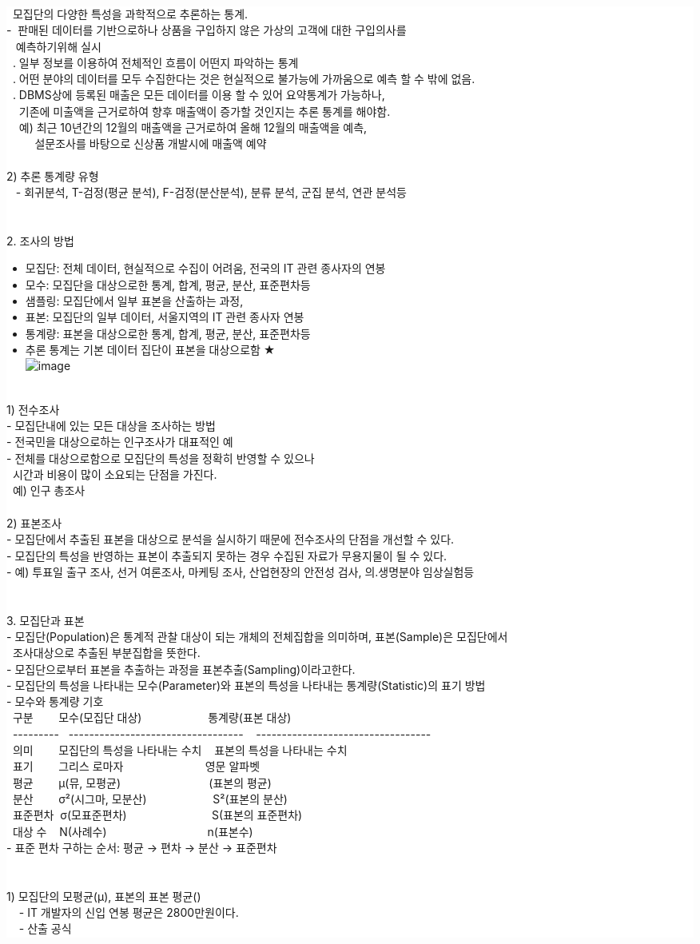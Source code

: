 &nbsp;&nbsp;모집단의 다양한 특성을 과학적으로 추론하는 통계.<br />
-&nbsp; 판매된 데이터를 기반으로하나 상품을 구입하지 않은 가상의 고객에 대한 구입의사를<br />
&nbsp; &nbsp;예측하기위해 실시<br />
&nbsp; . 일부 정보를 이용하여 전체적인 흐름이 어떤지 파악하는 통계<br />
&nbsp; . 어떤 분야의 데이터를 모두 수집한다는 것은 현실적으로 불가능에 가까움으로 예측 할 수 밖에 없음.<br />
&nbsp; . DBMS상에 등록된 매출은 모든 데이터를 이용 할 수 있어 요약통계가 가능하나,<br />
&nbsp; &nbsp; 기존에 미출액을 근거로하여 향후 매출액이 증가할 것인지는 추론 통계를 해야함.<br />
&nbsp; &nbsp; 예) 최근 10년간의 12월의 매출액을 근거로하여 올해 12월의 매출액을 예측,<br />
&nbsp; &nbsp; &nbsp; &nbsp; &nbsp;설문조사를 바탕으로 신상품 개발시에 매출액 예약<br />
<br />
2) 추론 통계량 유형<br />
&nbsp; &nbsp;- 회귀분석, T-검정(평균 분석), F-검정(분산분석), 분류 분석, 군집 분석, 연관 분석등<br />
&nbsp;&nbsp;<br />
&nbsp;&nbsp;<br />
2. 조사의 방법<br />
- 모집단: 전체 데이터, 현실적으로 수집이 어려움, 전국의 IT 관련 종사자의 연봉<br />
- 모수: 모집단을 대상으로한 통계, 합계, 평균, 분산, 표준편차등<br />
- 샘플링: 모집단에서 일부 표본을 산출하는 과정,&nbsp;<br />
- 표본: 모집단의 일부 데이터, 서울지역의 IT 관련 종사자 연봉&nbsp;<br />
- 통계량: 표본을 대상으로한 통계, 합계, 평균, 분산, 표준편차등<br />
- 추론 통계는 기본 데이터 집단이 표본을 대상으로함 ★<br />
![image](https://user-images.githubusercontent.com/84116509/159429380-2b5f4803-6500-4227-9285-07c797a9acbb.png)<br />
<br />
1) 전수조사<br />
- 모집단내에 있는 모든 대상을 조사하는 방법<br />
- 전국민을 대상으로하는 인구조사가 대표적인 예<br />
- 전체를 대상으로함으로 모집단의 특성을 정확히 반영할 수 있으나<br />
&nbsp; 시간과 비용이 많이 소요되는 단점을 가진다.<br />
&nbsp; 예) 인구 총조사<br />
&nbsp;&nbsp;<br />
2) 표본조사<br />
- 모집단에서 추출된 표본을 대상으로 분석을 실시하기 때문에 전수조사의 단점을 개선할 수 있다.<br />
- 모집단의 특성을 반영하는 표본이 추출되지 못하는 경우 수집된 자료가 무용지물이 될 수 있다.<br />
- 예) 투표일 출구 조사, 선거 여론조사, 마케팅 조사, 산업현장의 안전성 검사, 의.생명분야 임상실험등<br />
&nbsp;<br />
&nbsp;<br />
3. 모집단과 표본<br />
- 모집단(Population)은 통계적 관찰 대상이 되는 개체의 전체집합을 의미하며, 표본(Sample)은 모집단에서<br />
&nbsp; 조사대상으로 추출된 부분집합을 뜻한다.<br />
- 모집단으로부터 표본을 추출하는 과정을 표본추출(Sampling)이라고한다.<br />
- 모집단의 특성을 나타내는 모수(Parameter)와 표본의 특성을 나타내는 통계량(Statistic)의 표기 방법<br />
- 모수와 통계량 기호&nbsp;<br />
&nbsp; 구분&nbsp; &nbsp; &nbsp; &nbsp; 모수(모집단 대상)&nbsp; &nbsp; &nbsp; &nbsp; &nbsp; &nbsp; &nbsp; &nbsp; &nbsp; &nbsp; &nbsp;통계량(표본 대상)<br />
&nbsp; ---------&nbsp; &nbsp;----------------------------------&nbsp; &nbsp;&nbsp;----------------------------------<br />
&nbsp; 의미&nbsp; &nbsp; &nbsp; &nbsp; 모집단의 특성을 나타내는 수치&nbsp; &nbsp; 표본의 특성을 나타내는 수치<br />
&nbsp; 표기&nbsp; &nbsp; &nbsp; &nbsp; 그리스 로마자&nbsp; &nbsp; &nbsp; &nbsp; &nbsp; &nbsp; &nbsp; &nbsp; &nbsp; &nbsp; &nbsp; &nbsp; &nbsp; 영문 알파벳<br />
&nbsp; 평균&nbsp; &nbsp; &nbsp; &nbsp; &mu;(뮤, 모평균)&nbsp; &nbsp; &nbsp; &nbsp; &nbsp; &nbsp; &nbsp; &nbsp; &nbsp; &nbsp; &nbsp; &nbsp; &nbsp; &nbsp;&nbsp;<img alt="" src="/ckstorage/images/math/xbar.png" />(표본의 평균)&nbsp;<br />
&nbsp; 분산&nbsp; &nbsp; &nbsp; &nbsp;&nbsp;&sigma;&sup2;(시그마, 모분산)&nbsp; &nbsp; &nbsp; &nbsp; &nbsp; &nbsp; &nbsp; &nbsp; &nbsp; &nbsp; &nbsp;S&sup2;(표본의 분산)&nbsp;<br />
&nbsp; 표준편차&nbsp; &sigma;(모표준편차)&nbsp; &nbsp; &nbsp; &nbsp; &nbsp; &nbsp; &nbsp; &nbsp; &nbsp; &nbsp; &nbsp; &nbsp; &nbsp; &nbsp;S(표본의 표준편차)&nbsp;<br />
&nbsp; 대상 수&nbsp; &nbsp; N(사례수)&nbsp; &nbsp; &nbsp; &nbsp; &nbsp; &nbsp; &nbsp; &nbsp; &nbsp; &nbsp; &nbsp; &nbsp; &nbsp; &nbsp; &nbsp; &nbsp; n(표본수)<br />
- 표준 편차 구하는 순서: 평균 &rarr; 편차&nbsp;&rarr; 분산&nbsp;&rarr; 표준편차&nbsp;<br />
&nbsp;<br />
<br />
1) 모집단의 모평균(&mu;), 표본의 표본 평균(<img alt="" src="http://soldeskit3.cafe24.com/ckstorage/images/math/xbar.png" /><img alt="" src="/ckstorage/images/math/xbar.png" />)<br />
&nbsp; &nbsp; - IT 개발자의 신입 연봉 평균은 2800만원이다.<br />
&nbsp; &nbsp; - 산출 공식<br />